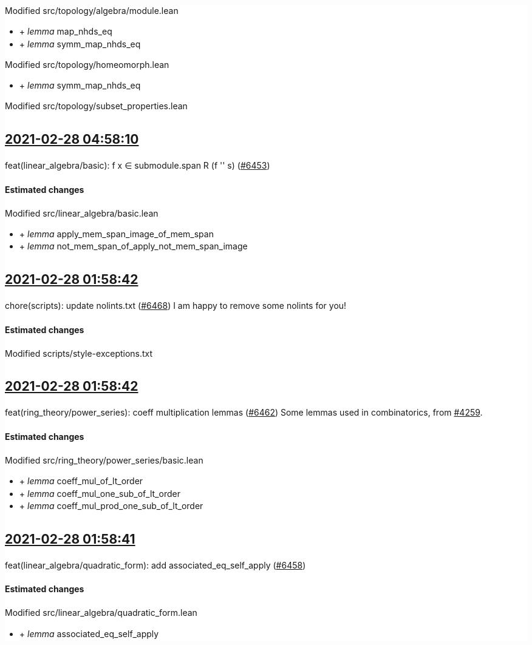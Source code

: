 Modified src/topology/algebra/module.lean
- \+ *lemma* map_nhds_eq
- \+ *lemma* symm_map_nhds_eq

Modified src/topology/homeomorph.lean
- \+ *lemma* symm_map_nhds_eq

Modified src/topology/subset_properties.lean



## [2021-02-28 04:58:10](https://github.com/leanprover-community/mathlib/commit/cc3e2c7)
feat(linear_algebra/basic): f x ∈ submodule.span R (f '' s) ([#6453](https://github.com/leanprover-community/mathlib/pull/6453))
#### Estimated changes
Modified src/linear_algebra/basic.lean
- \+ *lemma* apply_mem_span_image_of_mem_span
- \+ *lemma* not_mem_span_of_apply_not_mem_span_image



## [2021-02-28 01:58:42](https://github.com/leanprover-community/mathlib/commit/ee1947d)
chore(scripts): update nolints.txt ([#6468](https://github.com/leanprover-community/mathlib/pull/6468))
I am happy to remove some nolints for you!
#### Estimated changes
Modified scripts/style-exceptions.txt



## [2021-02-28 01:58:42](https://github.com/leanprover-community/mathlib/commit/5b18369)
feat(ring_theory/power_series): coeff multiplication lemmas ([#6462](https://github.com/leanprover-community/mathlib/pull/6462))
Some lemmas used in combinatorics, from [#4259](https://github.com/leanprover-community/mathlib/pull/4259).
#### Estimated changes
Modified src/ring_theory/power_series/basic.lean
- \+ *lemma* coeff_mul_of_lt_order
- \+ *lemma* coeff_mul_one_sub_of_lt_order
- \+ *lemma* coeff_mul_prod_one_sub_of_lt_order



## [2021-02-28 01:58:41](https://github.com/leanprover-community/mathlib/commit/11f1801)
feat(linear_algebra/quadratic_form): add associated_eq_self_apply ([#6458](https://github.com/leanprover-community/mathlib/pull/6458))
#### Estimated changes
Modified src/linear_algebra/quadratic_form.lean
- \+ *lemma* associated_eq_self_apply
